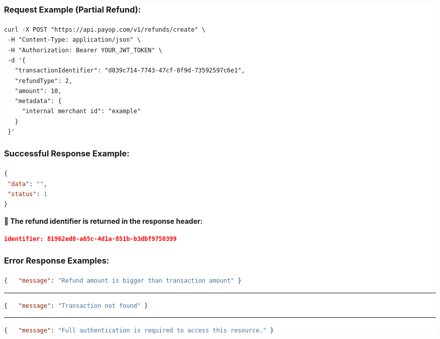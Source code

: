 

### **Request Example (Partial Refund):**


```shell
curl -X POST "https://api.payop.com/v1/refunds/create" \
 -H "Content-Type: application/json" \
 -H "Authorization: Bearer YOUR_JWT_TOKEN" \
 -d '{
   "transactionIdentifier": "d839c714-7743-47cf-8f9d-73592597c6e1",
   "refundType": 2,
   "amount": 10,
   "metadata": {
     "internal merchant id": "example"
   }
 }'
```



### **Successful Response Example:**


```json
{
 "data": "",
 "status": 1
}
```


**📌 The refund identifier is returned in the response header:**


```json
identifier: 81962ed0-a65c-4d1a-851b-b3dbf9750399
```



### **Error Response Examples:**


```json
{   "message": "Refund amount is bigger than transaction amount" }
```


** **


```json
{   "message": "Transaction not found" }
```


** **


```json
{   "message": "Full authentication is required to access this resource." }
```
